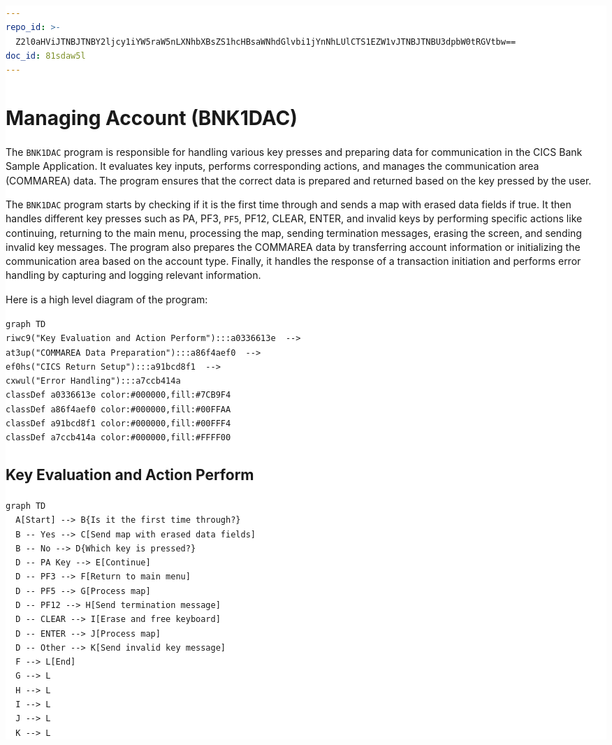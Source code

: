 ```yaml
---
repo_id: >-
  Z2l0aHViJTNBJTNBY2ljcy1iYW5raW5nLXNhbXBsZS1hcHBsaWNhdGlvbi1jYnNhLUlCTS1EZW1vJTNBJTNBU3dpbW0tRGVtbw==
doc_id: 81sdaw5l
---
```

# Managing Account (BNK1DAC)

The <SwmToken path="src/base/cobol_src/BNK1DAC.cbl" pos="355:4:4" line-data="              MOVE &#39;BNK1DAC - A010 - RETURN TRANSID(ODAC) FAIL&#39; TO">`BNK1DAC`</SwmToken> program is responsible for handling various key presses and preparing data for communication in the CICS Bank Sample Application. It evaluates key inputs, performs corresponding actions, and manages the communication area (COMMAREA) data. The program ensures that the correct data is prepared and returned based on the key pressed by the user.

The <SwmToken path="src/base/cobol_src/BNK1DAC.cbl" pos="355:4:4" line-data="              MOVE &#39;BNK1DAC - A010 - RETURN TRANSID(ODAC) FAIL&#39; TO">`BNK1DAC`</SwmToken> program starts by checking if it is the first time through and sends a map with erased data fields if true. It then handles different key presses such as PA, PF3, <SwmToken path="src/base/cobol_src/BNK1DAC.cbl" pos="693:21:21" line-data="           STRING &#39;If you wish to delete the Account press &lt;PF5&gt;.&#39;">`PF5`</SwmToken>, PF12, CLEAR, ENTER, and invalid keys by performing specific actions like continuing, returning to the main menu, processing the map, sending termination messages, erasing the screen, and sending invalid key messages. The program also prepares the COMMAREA data by transferring account information or initializing the communication area based on the account type. Finally, it handles the response of a transaction initiation and performs error handling by capturing and logging relevant information.

Here is a high level diagram of the program:

```mermaid
graph TD
riwc9("Key Evaluation and Action Perform"):::a0336613e  --> 
at3up("COMMAREA Data Preparation"):::a86f4aef0  --> 
ef0hs("CICS Return Setup"):::a91bcd8f1  --> 
cxwul("Error Handling"):::a7ccb414a 
classDef a0336613e color:#000000,fill:#7CB9F4
classDef a86f4aef0 color:#000000,fill:#00FFAA
classDef a91bcd8f1 color:#000000,fill:#00FFF4
classDef a7ccb414a color:#000000,fill:#FFFF00
```

## Key Evaluation and Action Perform

```mermaid
graph TD
  A[Start] --> B{Is it the first time through?}
  B -- Yes --> C[Send map with erased data fields]
  B -- No --> D{Which key is pressed?}
  D -- PA Key --> E[Continue]
  D -- PF3 --> F[Return to main menu]
  D -- PF5 --> G[Process map]
  D -- PF12 --> H[Send termination message]
  D -- CLEAR --> I[Erase and free keyboard]
  D -- ENTER --> J[Process map]
  D -- Other --> K[Send invalid key message]
  F --> L[End]
  G --> L
  H --> L
  I --> L
  J --> L
  K --> L

```